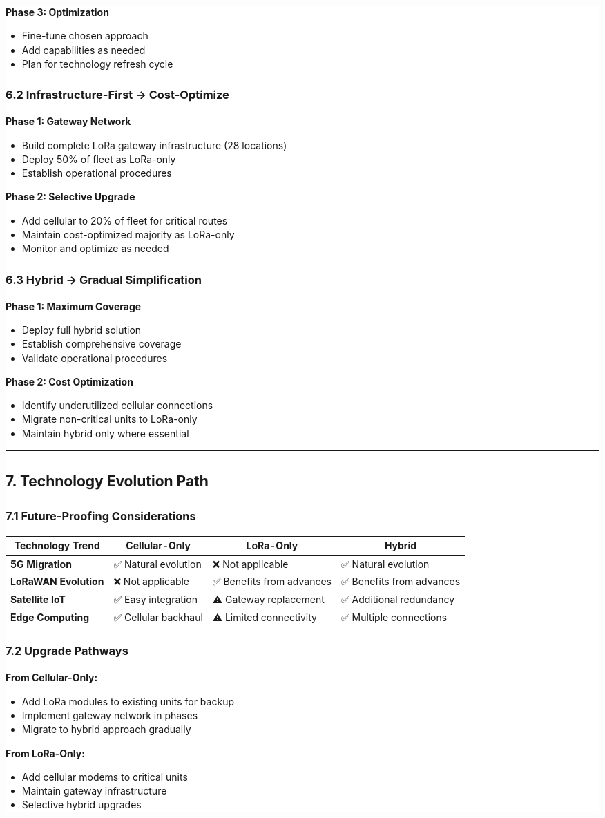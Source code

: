 **Phase 3: Optimization**
- Fine-tune chosen approach
- Add capabilities as needed
- Plan for technology refresh cycle

### 6.2 Infrastructure-First → Cost-Optimize

**Phase 1: Gateway Network**
- Build complete LoRa gateway infrastructure (28 locations)
- Deploy 50% of fleet as LoRa-only
- Establish operational procedures

**Phase 2: Selective Upgrade**
- Add cellular to 20% of fleet for critical routes
- Maintain cost-optimized majority as LoRa-only
- Monitor and optimize as needed

### 6.3 Hybrid → Gradual Simplification

**Phase 1: Maximum Coverage**
- Deploy full hybrid solution
- Establish comprehensive coverage
- Validate operational procedures

**Phase 2: Cost Optimization**
- Identify underutilized cellular connections
- Migrate non-critical units to LoRa-only
- Maintain hybrid only where essential

---

## 7. Technology Evolution Path

### 7.1 Future-Proofing Considerations

| Technology Trend | Cellular-Only | LoRa-Only | Hybrid |
|------------------|---------------|-----------|---------|
| **5G Migration** | ✅ Natural evolution | ❌ Not applicable | ✅ Natural evolution |
| **LoRaWAN Evolution** | ❌ Not applicable | ✅ Benefits from advances | ✅ Benefits from advances |
| **Satellite IoT** | ✅ Easy integration | ⚠️ Gateway replacement | ✅ Additional redundancy |
| **Edge Computing** | ✅ Cellular backhaul | ⚠️ Limited connectivity | ✅ Multiple connections |

### 7.2 Upgrade Pathways

**From Cellular-Only:**
- Add LoRa modules to existing units for backup
- Implement gateway network in phases
- Migrate to hybrid approach gradually

**From LoRa-Only:**
- Add cellular modems to critical units
- Maintain gateway infrastructure
- Selective hybrid upgrades
